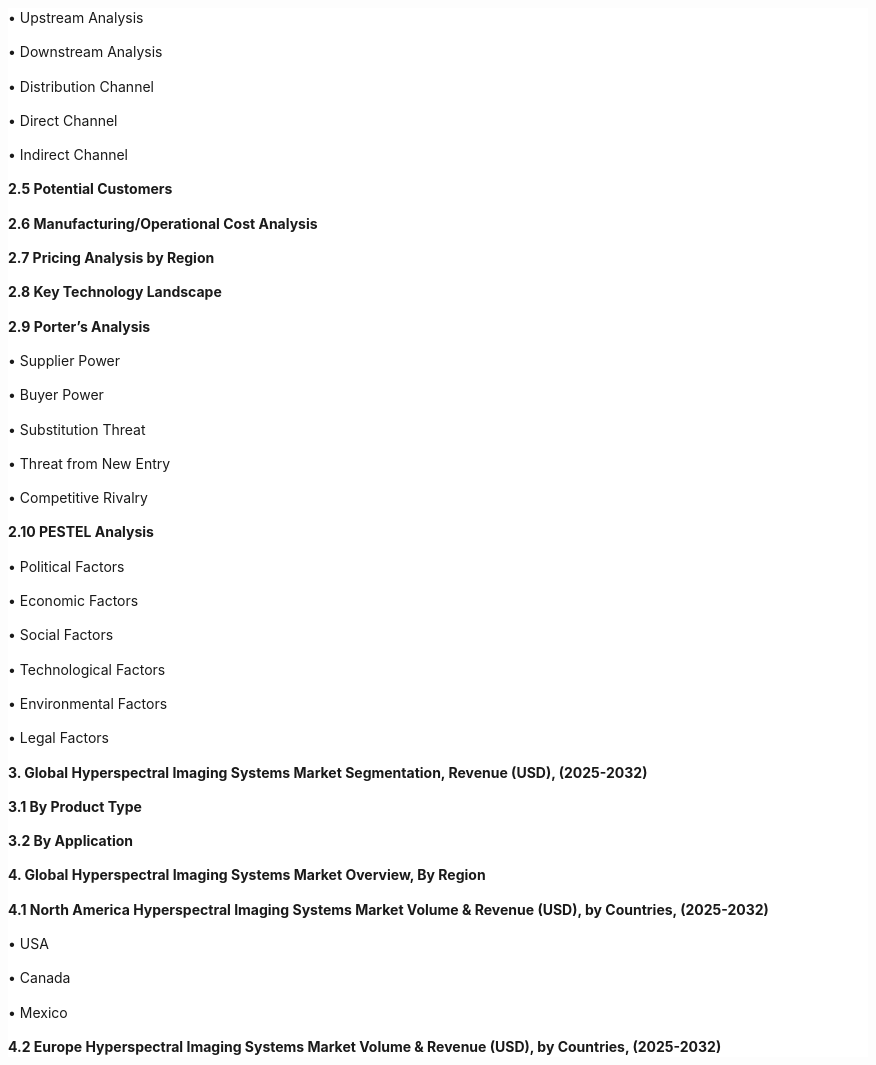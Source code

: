 • Upstream Analysis

• Downstream Analysis

• Distribution Channel

• Direct Channel

• Indirect Channel

<strong>2.5 Potential Customers</strong>

<strong>2.6 Manufacturing/Operational Cost Analysis</strong>

<strong>2.7 Pricing Analysis by Region</strong>

<strong>2.8 Key Technology Landscape</strong>

<strong>2.9 Porter’s Analysis</strong>

• Supplier Power

• Buyer Power

• Substitution Threat

• Threat from New Entry

• Competitive Rivalry

<strong>2.10 PESTEL Analysis</strong>

• Political Factors

• Economic Factors

• Social Factors

• Technological Factors

• Environmental Factors

• Legal Factors

<strong>3. Global Hyperspectral Imaging Systems Market Segmentation, Revenue (USD), (2025-2032)</strong>

<strong>3.1 By Product Type</strong>

<strong>3.2 By Application</strong>

<strong>4. Global Hyperspectral Imaging Systems Market Overview, By Region</strong>

<strong>4.1 North America Hyperspectral Imaging Systems Market Volume &amp; Revenue (USD), by Countries, (2025-2032)</strong>

• USA

• Canada

• Mexico

<strong>4.2 Europe Hyperspectral Imaging Systems Market Volume &amp; Revenue (USD), by Countries, (2025-2032)</strong>

